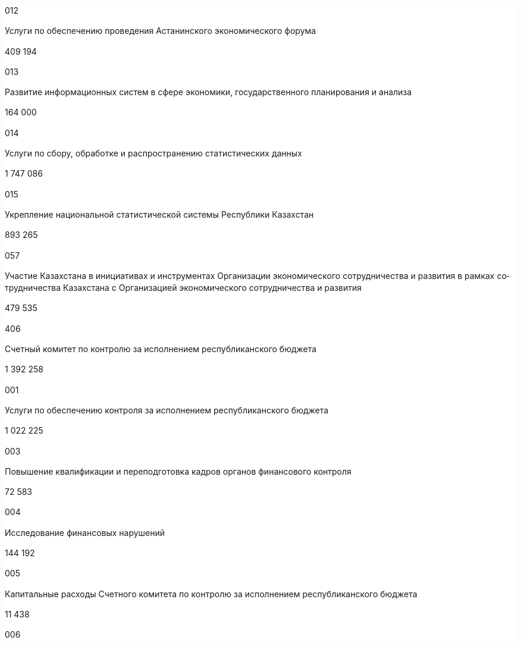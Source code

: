 012

Услу­ги по обес­пе­че­нию про­ве­де­ния Аста­нин­ско­го эко­но­ми­че­ско­го фо­ру­ма

409 194

013

Раз­ви­тие ин­фор­ма­ци­он­ных си­стем в сфе­ре эко­но­ми­ки, го­су­дар­ствен­но­го пла­ни­ро­ва­ния и ана­ли­за

164 000

014

Услу­ги по сбо­ру, об­ра­бот­ке и рас­про­стра­не­нию ста­ти­сти­че­ских дан­ных

1 747 086

015

Укреп­ле­ние на­ци­о­наль­ной ста­ти­сти­че­ской си­сте­мы Рес­пуб­ли­ки Ка­зах­стан

893 265

057

Уча­стие Ка­зах­ста­на в ини­ци­а­ти­вах и ин­стру­мен­тах Ор­га­ни­за­ции эко­но­ми­че­ско­го со­труд­ни­че­ства и раз­ви­тия в рам­ках со­труд­ни­че­ства Ка­зах­ста­на с Ор­га­ни­за­ци­ей эко­но­ми­че­ско­го со­труд­ни­че­ства и раз­ви­тия

479 535

406

Счет­ный ко­ми­тет по кон­тро­лю за ис­пол­не­ни­ем рес­пуб­ли­кан­ско­го бюд­же­та

1 392 258

001

Услу­ги по обес­пе­че­нию кон­тро­ля за ис­пол­не­ни­ем рес­пуб­ли­кан­ско­го бюд­же­та

1 022 225

003

По­вы­ше­ние ква­ли­фи­ка­ции и пе­ре­под­го­тов­ка кад­ров ор­га­нов фи­нан­со­во­го кон­тро­ля

72 583

004

Ис­сле­до­ва­ние фи­нан­со­вых на­ру­ше­ний

144 192

005

Ка­пи­таль­ные рас­хо­ды Счет­но­го ко­ми­те­та по кон­тро­лю за ис­пол­не­ни­ем рес­пуб­ли­кан­ско­го бюд­же­та

11 438

006
